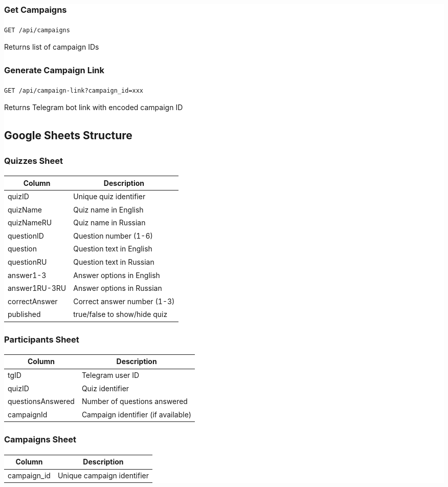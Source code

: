 ### Get Campaigns
```
GET /api/campaigns
```
Returns list of campaign IDs

### Generate Campaign Link
```
GET /api/campaign-link?campaign_id=xxx
```
Returns Telegram bot link with encoded campaign ID

## Google Sheets Structure

### Quizzes Sheet
| Column | Description |
|--------|-------------|
| quizID | Unique quiz identifier |
| quizName | Quiz name in English |
| quizNameRU | Quiz name in Russian |
| questionID | Question number (1-6) |
| question | Question text in English |
| questionRU | Question text in Russian |
| answer1-3 | Answer options in English |
| answer1RU-3RU | Answer options in Russian |
| correctAnswer | Correct answer number (1-3) |
| published | true/false to show/hide quiz |

### Participants Sheet
| Column | Description |
|--------|-------------|
| tgID | Telegram user ID |
| quizID | Quiz identifier |
| questionsAnswered | Number of questions answered |
| campaignId | Campaign identifier (if available) |

### Campaigns Sheet
| Column | Description |
|--------|-------------|
| campaign_id | Unique campaign identifier |
